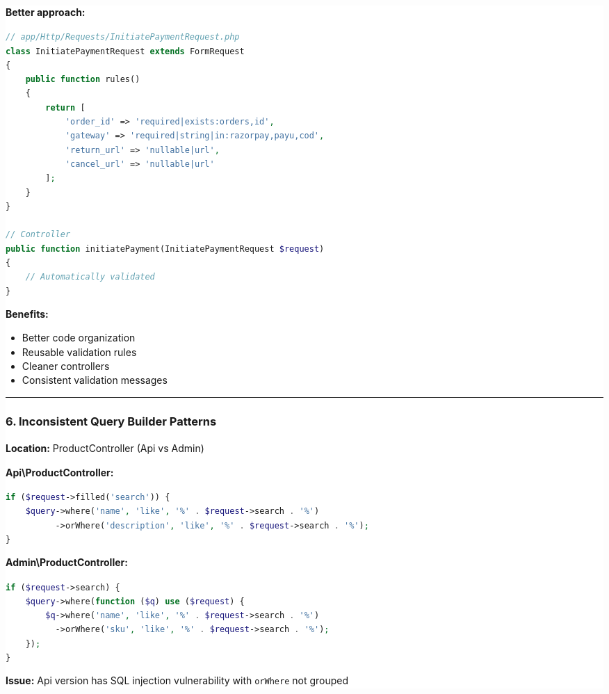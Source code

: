 **Better approach:**
```php
// app/Http/Requests/InitiatePaymentRequest.php
class InitiatePaymentRequest extends FormRequest
{
    public function rules()
    {
        return [
            'order_id' => 'required|exists:orders,id',
            'gateway' => 'required|string|in:razorpay,payu,cod',
            'return_url' => 'nullable|url',
            'cancel_url' => 'nullable|url'
        ];
    }
}

// Controller
public function initiatePayment(InitiatePaymentRequest $request)
{
    // Automatically validated
}
```

**Benefits:**
- Better code organization
- Reusable validation rules
- Cleaner controllers
- Consistent validation messages

---

### 6. **Inconsistent Query Builder Patterns**

**Location:** ProductController (Api vs Admin)

**Api\ProductController:**
```php
if ($request->filled('search')) {
    $query->where('name', 'like', '%' . $request->search . '%')
          ->orWhere('description', 'like', '%' . $request->search . '%');
}
```

**Admin\ProductController:**
```php
if ($request->search) {
    $query->where(function ($q) use ($request) {
        $q->where('name', 'like', '%' . $request->search . '%')
          ->orWhere('sku', 'like', '%' . $request->search . '%');
    });
}
```

**Issue:** Api version has SQL injection vulnerability with `orWhere` not grouped
